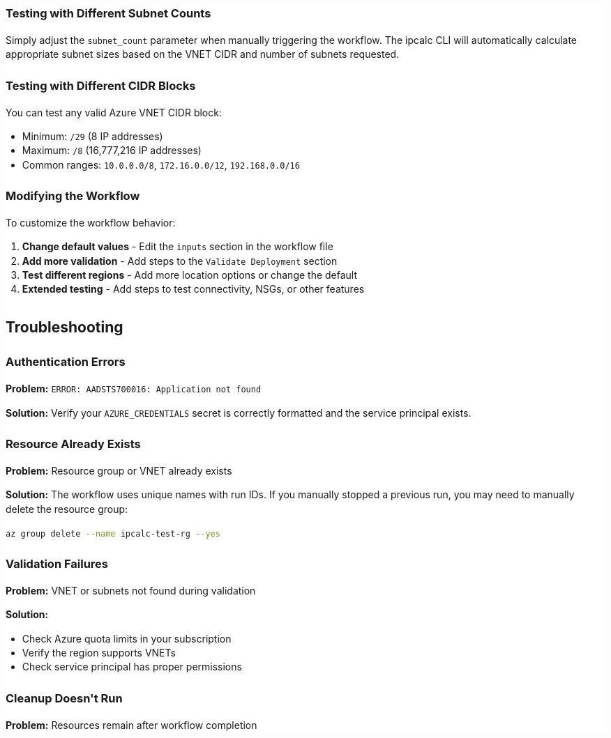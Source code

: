 ### Testing with Different Subnet Counts

Simply adjust the `subnet_count` parameter when manually triggering the workflow. The ipcalc CLI will automatically calculate appropriate subnet sizes based on the VNET CIDR and number of subnets requested.

### Testing with Different CIDR Blocks

You can test any valid Azure VNET CIDR block:
- Minimum: `/29` (8 IP addresses)
- Maximum: `/8` (16,777,216 IP addresses)
- Common ranges: `10.0.0.0/8`, `172.16.0.0/12`, `192.168.0.0/16`

### Modifying the Workflow

To customize the workflow behavior:

1. **Change default values** - Edit the `inputs` section in the workflow file
2. **Add more validation** - Add steps to the `Validate Deployment` section
3. **Test different regions** - Add more location options or change the default
4. **Extended testing** - Add steps to test connectivity, NSGs, or other features

## Troubleshooting

### Authentication Errors

**Problem:** `ERROR: AADSTS700016: Application not found`

**Solution:** Verify your `AZURE_CREDENTIALS` secret is correctly formatted and the service principal exists.

### Resource Already Exists

**Problem:** Resource group or VNET already exists

**Solution:** The workflow uses unique names with run IDs. If you manually stopped a previous run, you may need to manually delete the resource group:

```bash
az group delete --name ipcalc-test-rg --yes
```

### Validation Failures

**Problem:** VNET or subnets not found during validation

**Solution:**
- Check Azure quota limits in your subscription
- Verify the region supports VNETs
- Check service principal has proper permissions

### Cleanup Doesn't Run

**Problem:** Resources remain after workflow completion
